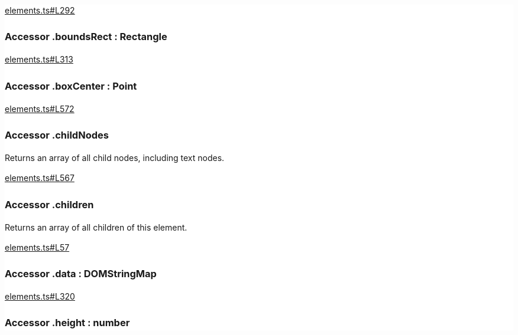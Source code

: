 <div><a class="source" target="_blank" href="https://github.com/mathigon/boost.js/tree/master/src/elements.ts#L292">elements.ts#L292</a></div>

### <span class="pill">Accessor</span> .boundsRect <span class="signature">: Rectangle</span>

</div>

<div class="docs-item" markdown="1">

<div><a class="source" target="_blank" href="https://github.com/mathigon/boost.js/tree/master/src/elements.ts#L313">elements.ts#L313</a></div>

### <span class="pill">Accessor</span> .boxCenter <span class="signature">: Point</span>

</div>

<div class="docs-item" markdown="1">

<div><a class="source" target="_blank" href="https://github.com/mathigon/boost.js/tree/master/src/elements.ts#L572">elements.ts#L572</a></div>

### <span class="pill">Accessor</span> .childNodes

Returns an array of all child nodes, including text nodes.

</div>

<div class="docs-item" markdown="1">

<div><a class="source" target="_blank" href="https://github.com/mathigon/boost.js/tree/master/src/elements.ts#L567">elements.ts#L567</a></div>

### <span class="pill">Accessor</span> .children

Returns an array of all children of this element.

</div>

<div class="docs-item" markdown="1">

<div><a class="source" target="_blank" href="https://github.com/mathigon/boost.js/tree/master/src/elements.ts#L57">elements.ts#L57</a></div>

### <span class="pill">Accessor</span> .data <span class="signature">: DOMStringMap</span>

</div>

<div class="docs-item" markdown="1">

<div><a class="source" target="_blank" href="https://github.com/mathigon/boost.js/tree/master/src/elements.ts#L320">elements.ts#L320</a></div>

### <span class="pill">Accessor</span> .height <span class="signature">: number</span>
